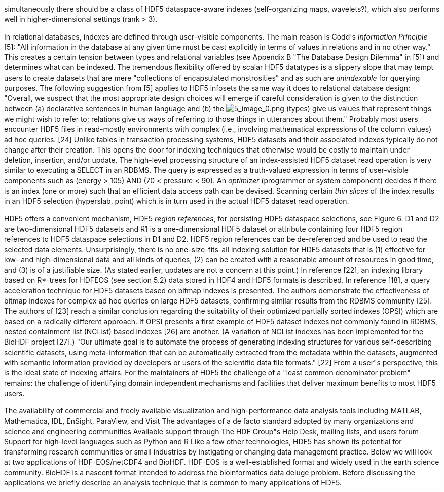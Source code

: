 simultaneously there should be a class of HDF5 dataspace-aware indexes (self-organizing maps, wavelets?), which also performs well in higher-dimensional settings (rank > 3). 

In relational databases, indexes are defined through user-visible components. The main reason is Codd's *Information Principle* [5]: "All information in the database at any given time must be cast explicitly in terms of values in relations and in no other way." This creates a certain tension between types and relational variables (see Appendix B "The Database Design Dilemma" in [5]) and determines what can be indexed. The tremendous flexibility offered by scalar HDF5 datatypes is a slippery slope that may tempt users to create datasets that are mere "collections of encapsulated monstrosities" and as such are *unindexable* for querying purposes. The following suggestion from [5] applies to HDF5 infosets the same way it does to relational database design: "Overall, we suspect that the most appropriate design choices will emerge if careful consideration is given to the distinction between (a) declarative sentences in human language and (b) the ![5_image_0.png](5_image_0.png) (types) give us values that represent things we might wish to refer to; relations give us ways of referring to those things in utterances about them." Probably most users encounter HDF5 files in read-mostly environments with complex (i.e., involving mathematical expressions of the column values) ad hoc queries. [24] Unlike tables in transaction processing systems, HDF5 datasets and their associated indexes typically do not change after their creation. This opens the door for indexing techniques that otherwise would be costly to maintain under deletion, insertion, and/or update. The high-level processing structure of an index-assisted HDF5 dataset read operation is very similar to executing a SELECT in an RDBMS. The query is expressed as a truth-valued expression in terms of user-visible components such as (energy > 105) 
AND (70 < pressure < 90). An *optimizer* (programmer or system component) decides if there is an index (one or more) such that an efficient data access path can be devised. Scanning certain *thin slices* of the index results in an HDF5 selection (hyperslab, point) which is in turn used in the actual HDF5 dataset read operation. 

HDF5 offers a convenient mechanism, HDF5 *region references*, 
for persisting HDF5 dataspace selections, see Figure 6. D1 and D2 are two-dimensional HDF5 datasets and R1 is a one-dimensional HDF5 dataset or attribute containing four HDF5 region references to HDF5 dataspace selections in D1 and D2. HDF5 region references can be de-referenced and be used to read the selected data elements. Unsurprisingly, there is no one-size-fits-all indexing solution for HDF5 datasets that is (1) effective for low- and high-dimensional data and all kinds of queries, (2) can be created with a reasonable amount of resources in good time, and (3) is of a justifiable size. (As stated earlier, updates are not a concern at this point.) In reference [22], an indexing library based on R*-trees for HDFEOS (see section 5.2) data stored in HDF4 and HDF5 formats is described. In reference [18], a query acceleration technique for HDF5 datasets based on bitmap indexes is presented. The authors demonstrate the effectiveness of bitmap indexes for complex ad hoc queries on large HDF5 datasets, confirming similar results from the RDBMS community [25]. The authors of [23] reach a similar conclusion regarding the suitability of their optimized partially sorted indexes (OPSI) which are based on a radically different approach. If OPSI presents a first example of HDF5 dataset indexes not commonly found in RDBMS, nested containment list (NCList) based indexes [26] are another. (A variation of NCList indexes has been implemented for the BioHDF project [27].) "Our ultimate goal is to automate the process of generating indexing structures for various self-describing scientific datasets, using meta-information that can be automatically extracted from the metadata within the datasets, augmented with semantic information provided by developers or users of the scientific data file formats." [22] From a user"s perspective, this is the ideal state of indexing affairs. For the maintainers of HDF5 the challenge of a "least common denominator problem" remains: the challenge of identifying domain independent mechanisms and facilities that deliver maximum benefits to most HDF5 users. 

The availability of commercial and freely available visualization and high-performance data analysis tools including MATLAB, Mathematica, IDL, EnSight, ParaView, and Visit The advantages of a de facto standard adopted by many organizations and science and engineering communities Available support through The HDF Group"s Help Desk, mailing lists, and users forum Support for high-level languages such as Python and R 
Like a few other technologies, HDF5 has shown its potential for transforming research communities or small industries by instigating or changing data management practice. Below we will look at two applications of HDF-EOS/netCDF4 and BioHDF. HDF-EOS is a well-established format and widely used in the earth science community. BioHDF is a nascent format intended to address the bioinformatics data deluge problem. Before discussing the applications we briefly describe an analysis technique that is common to many applications of HDF5. 
